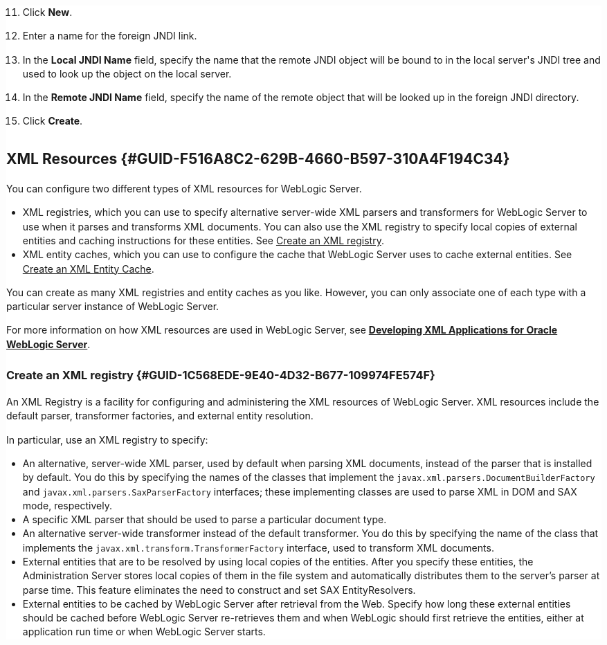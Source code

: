 11. Click **New**.

12. Enter a name for the foreign JNDI link.

13. In the **Local JNDI Name** field, specify the name that the remote JNDI object will be bound to in the local server's JNDI tree and used to look up the object on the local server.

14. In the **Remote JNDI Name** field, specify the name of the remote object that will be looked up in the foreign JNDI directory.

15. Click **Create**.


## XML Resources {#GUID-F516A8C2-629B-4660-B597-310A4F194C34}

You can configure two different types of XML resources for WebLogic Server.

-   XML registries, which you can use to specify alternative server-wide XML parsers and transformers for WebLogic Server to use when it parses and transforms XML documents. You can also use the XML registry to specify local copies of external entities and caching instructions for these entities. See [Create an XML registry](#GUID-1C568EDE-9E40-4D32-B677-109974FE574F).
-   XML entity caches, which you can use to configure the cache that WebLogic Server uses to cache external entities. See [Create an XML Entity Cache](#GUID-E1012B5E-38F5-498D-86F7-309D4904B602).

You can create as many XML registries and entity caches as you like. However, you can only associate one of each type with a particular server instance of WebLogic Server.

For more information on how XML resources are used in WebLogic Server, see [**Developing XML Applications for Oracle WebLogic Server**](https://docs.oracle.com/pls/topic/lookup?ctx=en/middleware/fusion-middleware/weblogic-remote-console/administer&id=XMLPG-GUID-27BB3783-6FBB-4DA5-8F5C-1F8902ABB74F).

### Create an XML registry {#GUID-1C568EDE-9E40-4D32-B677-109974FE574F}

An XML Registry is a facility for configuring and administering the XML resources of WebLogic Server. XML resources include the default parser, transformer factories, and external entity resolution.

In particular, use an XML registry to specify:

-   An alternative, server-wide XML parser, used by default when parsing XML documents, instead of the parser that is installed by default. You do this by specifying the names of the classes that implement the <code>javax.xml.parsers.DocumentBuilderFactory</code> and <code>javax.xml.parsers.SaxParserFactory</code> interfaces; these implementing classes are used to parse XML in DOM and SAX mode, respectively.
-   A specific XML parser that should be used to parse a particular document type.
-   An alternative server-wide transformer instead of the default transformer. You do this by specifying the name of the class that implements the <code>javax.xml.transform.TransformerFactory</code> interface, used to transform XML documents.
-   External entities that are to be resolved by using local copies of the entities. After you specify these entities, the Administration Server stores local copies of them in the file system and automatically distributes them to the server’s parser at parse time. This feature eliminates the need to construct and set SAX EntityResolvers.
-   External entities to be cached by WebLogic Server after retrieval from the Web. Specify how long these external entities should be cached before WebLogic Server re-retrieves them and when WebLogic should first retrieve the entities, either at application run time or when WebLogic Server starts.
